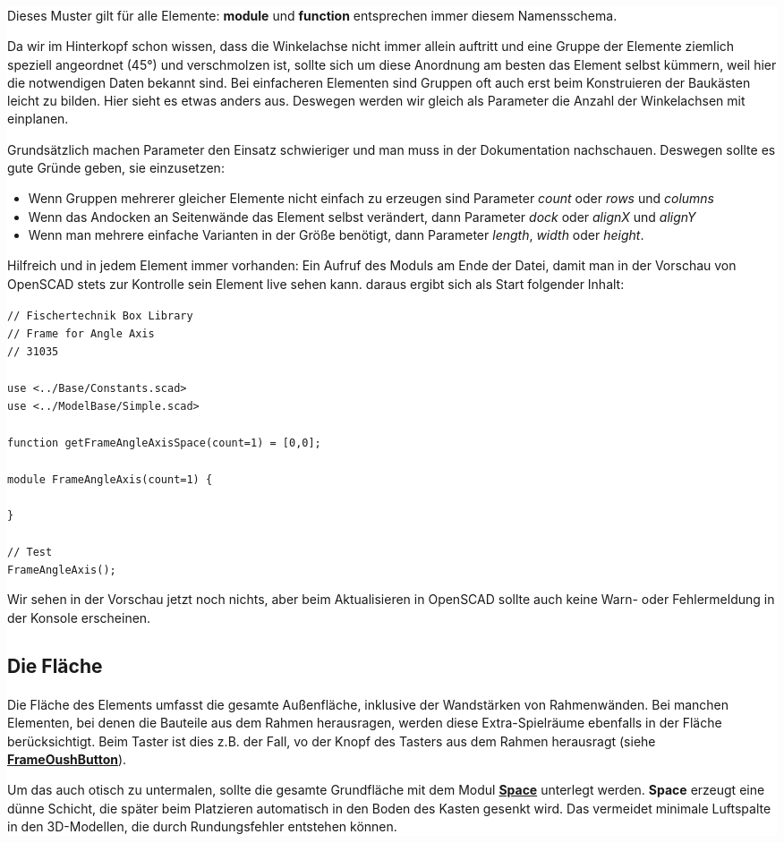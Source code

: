 Dieses Muster gilt für alle Elemente: __module__ und __function__ entsprechen immer diesem Namensschema.

Da wir im Hinterkopf schon wissen, dass die Winkelachse nicht immer allein auftritt und eine Gruppe der Elemente ziemlich speziell angeordnet (45°) und verschmolzen ist, sollte sich um diese Anordnung am besten das Element selbst kümmern, weil hier die notwendigen Daten bekannt sind. Bei einfacheren Elementen sind Gruppen oft auch erst beim Konstruieren der Baukästen leicht zu bilden. Hier sieht es etwas anders aus. Deswegen werden wir gleich als Parameter die Anzahl der Winkelachsen mit einplanen.

Grundsätzlich machen Parameter den Einsatz schwieriger und man muss in der Dokumentation nachschauen. Deswegen sollte es gute Gründe geben, sie einzusetzen:

- Wenn Gruppen mehrerer gleicher Elemente nicht einfach zu erzeugen sind Parameter *count* oder *rows* und *columns*
- Wenn das Andocken an Seitenwände das Element selbst verändert, dann Parameter *dock* oder *alignX* und *alignY*
- Wenn man mehrere einfache Varianten in der Größe benötigt, dann Parameter *length*, *width* oder *height*.

Hilfreich und in jedem Element immer vorhanden: Ein Aufruf des Moduls am Ende der Datei, damit man in der Vorschau von OpenSCAD stets zur Kontrolle sein Element live sehen kann. daraus ergibt sich als Start folgender Inhalt:

```
// Fischertechnik Box Library
// Frame for Angle Axis
// 31035

use <../Base/Constants.scad>
use <../ModelBase/Simple.scad>

function getFrameAngleAxisSpace(count=1) = [0,0];

module FrameAngleAxis(count=1) {

}

// Test
FrameAngleAxis();
```

Wir sehen in der Vorschau jetzt noch nichts, aber beim Aktualisieren in OpenSCAD sollte auch keine Warn- oder Fehlermeldung in der Konsole erscheinen.

## Die Fläche
Die Fläche des Elements umfasst die gesamte Außenfläche, inklusive der Wandstärken von Rahmenwänden. Bei manchen Elementen, bei denen die Bauteile aus dem Rahmen herausragen, werden diese Extra-Spielräume ebenfalls in der Fläche berücksichtigt. Beim Taster ist dies z.B. der Fall, vo der Knopf des Tasters aus dem Rahmen herausragt (siehe [__FrameOushButton__](Elements/FramePushButton.md)).

Um das auch otisch zu untermalen, sollte die gesamte Grundfläche mit dem Modul [__Space__](ModelBase/Space.md) unterlegt werden. __Space__ erzeugt eine dünne Schicht, die später beim Platzieren automatisch in den Boden des Kasten gesenkt wird. Das vermeidet minimale Luftspalte in den 3D-Modellen, die durch Rundungsfehler entstehen können.
